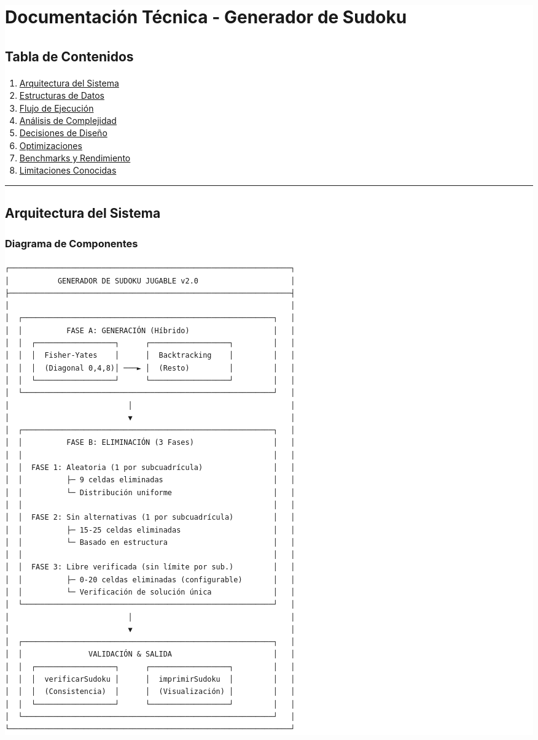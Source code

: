 # Documentación Técnica - Generador de Sudoku

## Tabla de Contenidos
1. [Arquitectura del Sistema](#arquitectura-del-sistema)
2. [Estructuras de Datos](#estructuras-de-datos)
3. [Flujo de Ejecución](#flujo-de-ejecución)
4. [Análisis de Complejidad](#análisis-de-complejidad)
5. [Decisiones de Diseño](#decisiones-de-diseño)
6. [Optimizaciones](#optimizaciones)
7. [Benchmarks y Rendimiento](#benchmarks-y-rendimiento)
8. [Limitaciones Conocidas](#limitaciones-conocidas)

---

## Arquitectura del Sistema

### Diagrama de Componentes

```
┌────────────────────────────────────────────────────────────────┐
│           GENERADOR DE SUDOKU JUGABLE v2.0                     │
├────────────────────────────────────────────────────────────────┤
│                                                                │
│  ┌─────────────────────────────────────────────────────────┐   │
│  │          FASE A: GENERACIÓN (Híbrido)                   │   │
│  │  ┌──────────────────┐      ┌──────────────────┐         │   │
│  │  │  Fisher-Yates    │      │  Backtracking    │         │   │
│  │  │  (Diagonal 0,4,8)│ ───► │  (Resto)         │         │   │
│  │  └──────────────────┘      └──────────────────┘         │   │
│  └─────────────────────────────────────────────────────────┘   │
│                           │                                    │
│                           ▼                                    │
│  ┌─────────────────────────────────────────────────────────┐   │
│  │          FASE B: ELIMINACIÓN (3 Fases)                  │   │
│  │                                                         │   │
│  │  FASE 1: Aleatoria (1 por subcuadrícula)                │   │
│  │          ├─ 9 celdas eliminadas                         │   │
│  │          └─ Distribución uniforme                       │   │
│  │                                                         │   │
│  │  FASE 2: Sin alternativas (1 por subcuadrícula)         │   │
│  │          ├─ 15-25 celdas eliminadas                     │   │
│  │          └─ Basado en estructura                        │   │
│  │                                                         │   │
│  │  FASE 3: Libre verificada (sin límite por sub.)         │   │
│  │          ├─ 0-20 celdas eliminadas (configurable)       │   │
│  │          └─ Verificación de solución única              │   │
│  └─────────────────────────────────────────────────────────┘   │
│                           │                                    │
│                           ▼                                    │
│  ┌─────────────────────────────────────────────────────────┐   │
│  │               VALIDACIÓN & SALIDA                       │   │
│  │  ┌──────────────────┐      ┌──────────────────┐         │   │
│  │  │  verificarSudoku │      │  imprimirSudoku  │         │   │
│  │  │  (Consistencia)  │      │  (Visualización) │         │   │
│  │  └──────────────────┘      └──────────────────┘         │   │
│  └─────────────────────────────────────────────────────────┘   │
└────────────────────────────────────────────────────────────────┘
```

